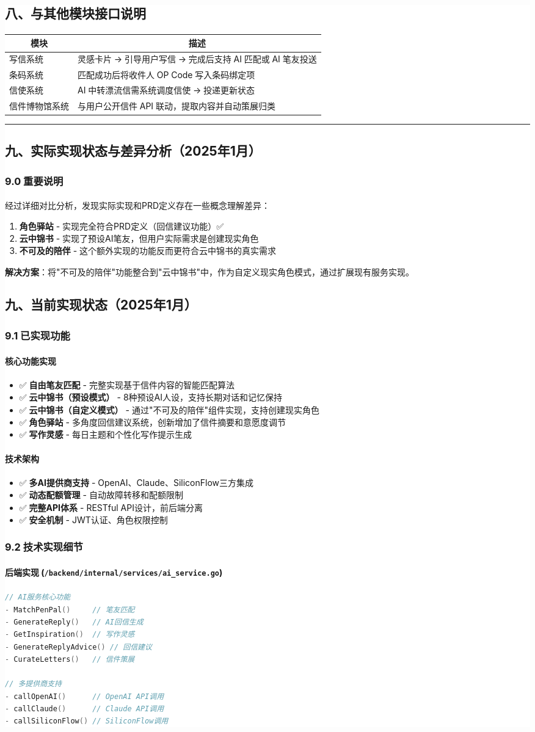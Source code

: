 
## **八、与其他模块接口说明**

|**模块**|**描述**|
|---|---|
|写信系统|灵感卡片 → 引导用户写信 → 完成后支持 AI 匹配或 AI 笔友投送|
|条码系统|匹配成功后将收件人 OP Code 写入条码绑定项|
|信使系统|AI 中转漂流信需系统调度信使 → 投递更新状态|
|信件博物馆系统|与用户公开信件 API 联动，提取内容并自动策展归类|

---

## **九、实际实现状态与差异分析（2025年1月）**

### **9.0 重要说明**

经过详细对比分析，发现实际实现和PRD定义存在一些概念理解差异：

1. **角色驿站** - 实现完全符合PRD定义（回信建议功能）✅
2. **云中锦书** - 实现了预设AI笔友，但用户实际需求是创建现实角色
3. **不可及的陪伴** - 这个额外实现的功能反而更符合云中锦书的真实需求

**解决方案**：将"不可及的陪伴"功能整合到"云中锦书"中，作为自定义现实角色模式，通过扩展现有服务实现。

## **九、当前实现状态（2025年1月）**

### **9.1 已实现功能**

#### **核心功能实现**
- ✅ **自由笔友匹配** - 完整实现基于信件内容的智能匹配算法
- ✅ **云中锦书（预设模式）** - 8种预设AI人设，支持长期对话和记忆保持
- ✅ **云中锦书（自定义模式）** - 通过"不可及的陪伴"组件实现，支持创建现实角色
- ✅ **角色驿站** - 多角度回信建议系统，创新增加了信件摘要和意愿度调节
- ✅ **写作灵感** - 每日主题和个性化写作提示生成

#### **技术架构**
- ✅ **多AI提供商支持** - OpenAI、Claude、SiliconFlow三方集成
- ✅ **动态配额管理** - 自动故障转移和配额限制
- ✅ **完整API体系** - RESTful API设计，前后端分离
- ✅ **安全机制** - JWT认证、角色权限控制

### **9.2 技术实现细节**

#### **后端实现** (`/backend/internal/services/ai_service.go`)
```go
// AI服务核心功能
- MatchPenPal()     // 笔友匹配
- GenerateReply()   // AI回信生成
- GetInspiration()  // 写作灵感
- GenerateReplyAdvice() // 回信建议
- CurateLetters()   // 信件策展

// 多提供商支持
- callOpenAI()      // OpenAI API调用
- callClaude()      // Claude API调用  
- callSiliconFlow() // SiliconFlow调用
```
